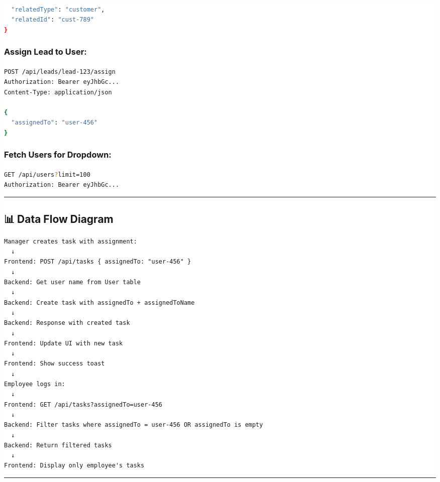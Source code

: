 ```bash
  "relatedType": "customer",
  "relatedId": "cust-789"
}
```

### **Assign Lead to User:**
```bash
POST /api/leads/lead-123/assign
Authorization: Bearer eyJhbGc...
Content-Type: application/json

{
  "assignedTo": "user-456"
}
```

### **Fetch Users for Dropdown:**
```bash
GET /api/users?limit=100
Authorization: Bearer eyJhbGc...
```

---

## 📊 Data Flow Diagram

```
Manager creates task with assignment:
  ↓
Frontend: POST /api/tasks { assignedTo: "user-456" }
  ↓
Backend: Get user name from User table
  ↓
Backend: Create task with assignedTo + assignedToName
  ↓
Backend: Response with created task
  ↓
Frontend: Update UI with new task
  ↓
Frontend: Show success toast
  ↓
Employee logs in:
  ↓
Frontend: GET /api/tasks?assignedTo=user-456
  ↓
Backend: Filter tasks where assignedTo = user-456 OR assignedTo is empty
  ↓
Backend: Return filtered tasks
  ↓
Frontend: Display only employee's tasks
```

---